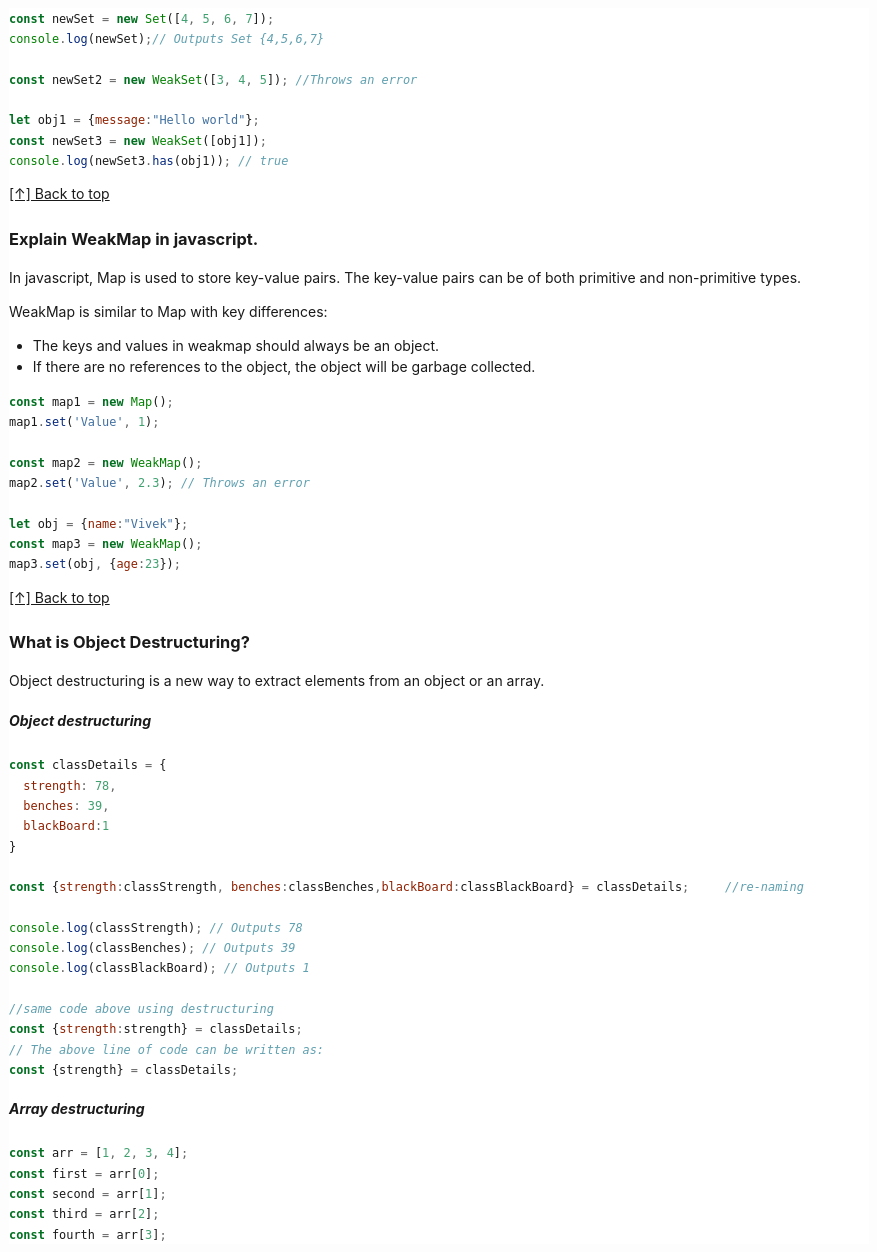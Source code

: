 ```js
const newSet = new Set([4, 5, 6, 7]);
console.log(newSet);// Outputs Set {4,5,6,7}

const newSet2 = new WeakSet([3, 4, 5]); //Throws an error

let obj1 = {message:"Hello world"};
const newSet3 = new WeakSet([obj1]);
console.log(newSet3.has(obj1)); // true
```

[[↑] Back to top](#table-of-contents)

### Explain WeakMap in javascript.
In javascript, Map is used to store key-value pairs. The key-value pairs can be of both primitive and non-primitive types.

WeakMap is similar to Map with key differences:

- The keys and values in weakmap should always be an object.
- If there are no references to the object, the object will be garbage collected.

```js
const map1 = new Map();
map1.set('Value', 1);

const map2 = new WeakMap();
map2.set('Value', 2.3); // Throws an error

let obj = {name:"Vivek"};
const map3 = new WeakMap();
map3.set(obj, {age:23});
```

[[↑] Back to top](#table-of-contents)

### What is Object Destructuring?
Object destructuring is a new way to extract elements from an object or an array.

##### Object destructuring
```js
const classDetails = {
  strength: 78,
  benches: 39,
  blackBoard:1
}

const {strength:classStrength, benches:classBenches,blackBoard:classBlackBoard} = classDetails;     //re-naming

console.log(classStrength); // Outputs 78
console.log(classBenches); // Outputs 39
console.log(classBlackBoard); // Outputs 1

//same code above using destructuring
const {strength:strength} = classDetails;
// The above line of code can be written as:
const {strength} = classDetails;
```
##### Array destructuring
```js
const arr = [1, 2, 3, 4];
const first = arr[0];
const second = arr[1];
const third = arr[2];
const fourth = arr[3];

```